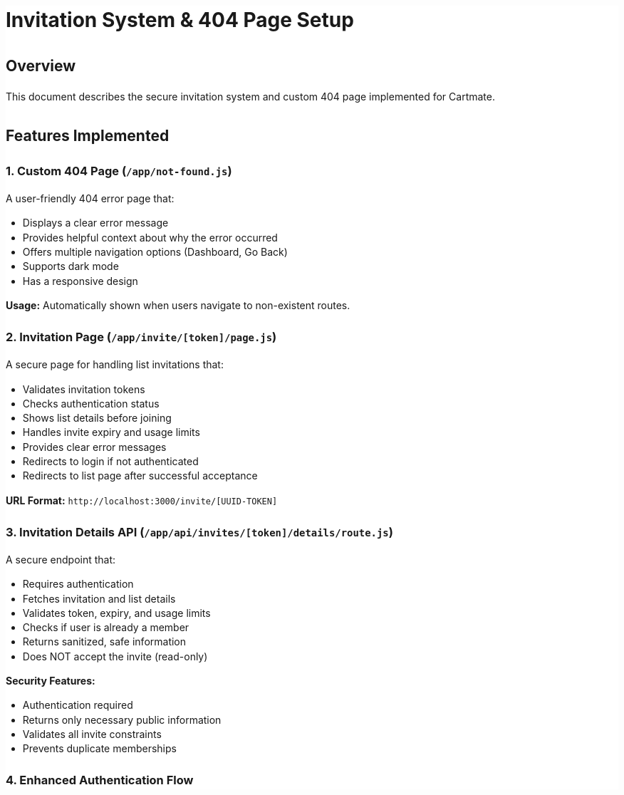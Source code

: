 # Invitation System & 404 Page Setup

## Overview

This document describes the secure invitation system and custom 404 page implemented for Cartmate.

## Features Implemented

### 1. Custom 404 Page (`/app/not-found.js`)

A user-friendly 404 error page that:
- Displays a clear error message
- Provides helpful context about why the error occurred
- Offers multiple navigation options (Dashboard, Go Back)
- Supports dark mode
- Has a responsive design

**Usage:** Automatically shown when users navigate to non-existent routes.

### 2. Invitation Page (`/app/invite/[token]/page.js`)

A secure page for handling list invitations that:
- Validates invitation tokens
- Checks authentication status
- Shows list details before joining
- Handles invite expiry and usage limits
- Provides clear error messages
- Redirects to login if not authenticated
- Redirects to list page after successful acceptance

**URL Format:** `http://localhost:3000/invite/[UUID-TOKEN]`

### 3. Invitation Details API (`/app/api/invites/[token]/details/route.js`)

A secure endpoint that:
- Requires authentication
- Fetches invitation and list details
- Validates token, expiry, and usage limits
- Checks if user is already a member
- Returns sanitized, safe information
- Does NOT accept the invite (read-only)

**Security Features:**
- Authentication required
- Returns only necessary public information
- Validates all invite constraints
- Prevents duplicate memberships

### 4. Enhanced Authentication Flow
